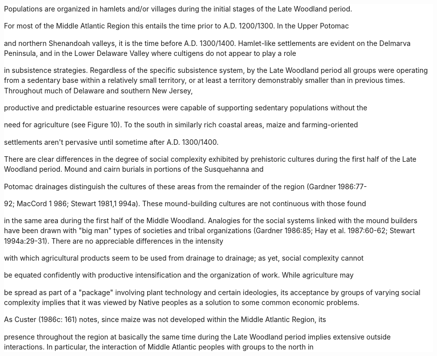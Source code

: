  Populations are organized in hamlets and/or villages during the initial stages of the Late Woodland period.

 For most of the Middle Atlantic Region this entails the time prior to A.D. 1200/1300. In the Upper Potomac

 and northern Shenandoah valleys, it is the time before A.D. 1300/1400. Hamlet-like settlements are evident
 on the Delmarva Peninsula, and in the Lower Delaware Valley where cultigens do not appear to play a role

 in subsistence strategies. Regardless of the specific subsistence system, by the Late Woodland period all
 groups were operating from a sedentary base within a relatively small territory, or at least a territory
 demonstrably smaller than in previous times. Throughout much of Delaware and southern New Jersey,

 productive and predictable estuarine resources were capable of supporting sedentary populations without the

 need for agriculture (see Figure 10). To the south in similarly rich coastal areas, maize and farming-oriented

 settlements aren't pervasive until sometime after A.D. 1300/1400.

 There are clear differences in the degree of social complexity exhibited by prehistoric cultures during
 the first half of the Late Woodland period. Mound and cairn burials in portions of the Susquehanna and

 Potomac drainages distinguish the cultures of these areas from the remainder of the region (Gardner 1986:77-

 92; MacCord 1 986; Stewart 1981,1 994a). These mound-building cultures are not continuous with those found

 in the same area during the first half of the Middle Woodland. Analogies for the social systems linked with
 the mound builders have been drawn with "big man" types of societies and tribal organizations (Gardner
 1986:85; Hay et al. 1987:60-62; Stewart 1994a:29-31). There are no appreciable differences in the intensity

 with which agricultural products seem to be used from drainage to drainage; as yet, social complexity cannot

 be equated confidently with productive intensification and the organization of work. While agriculture may

 be spread as part of a "package" involving plant technology and certain ideologies, its acceptance by groups
 of varying social complexity implies that it was viewed by Native peoples as a solution to some common
 economic problems.

 As Custer (1986c: 161) notes, since maize was not developed within the Middle Atlantic Region, its

 presence throughout the region at basically the same time during the Late Woodland period implies extensive
 outside interactions. In particular, the interaction of Middle Atlantic peoples with groups to the north in

